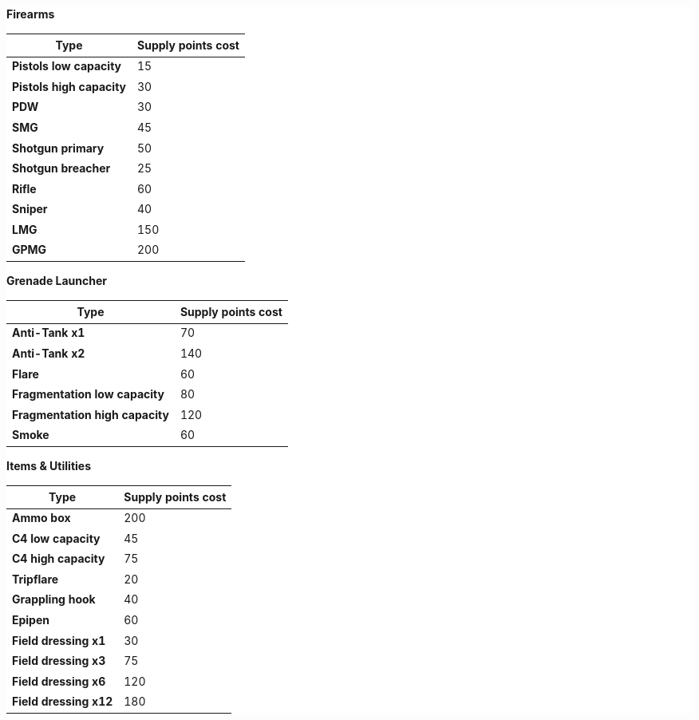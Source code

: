 **Firearms**

| **Type** | **Supply points cost** |
| --- | --- |
| **Pistols low capacity** | 15 |
| **Pistols high capacity** | 30 |
| **PDW** | 30 |
| **SMG** | 45 |
| **Shotgun primary** | 50 |
| **Shotgun breacher** | 25 |
| **Rifle** | 60 |
| **Sniper** | 40 |
| **LMG** | 150 |
| **GPMG** | 200 |

**Grenade Launcher**

| **Type** | **Supply points cost** |
| --- | --- |
| **Anti-Tank x1** | 70 |
| **Anti-Tank x2** | 140 |
| **Flare** | 60 |
| **Fragmentation low capacity** | 80 |
| **Fragmentation high capacity** | 120 |
| **Smoke** | 60 |

**Items & Utilities**

| **Type** | **Supply points cost** |
| --- | --- |
| **Ammo box** | 200 |
| **C4 low capacity** | 45 |
| **C4 high capacity** | 75 |
| **Tripflare** | 20 |
| **Grappling hook** | 40 |
| **Epipen** | 60 |
| **Field dressing x1** | 30 |
| **Field dressing x3** | 75 |
| **Field dressing x6** | 120 |
| **Field dressing x12** | 180 |
